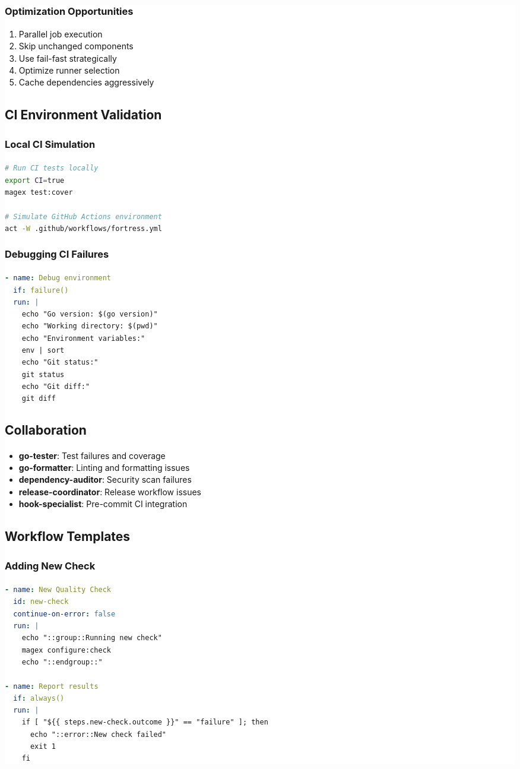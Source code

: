 ### Optimization Opportunities
1. Parallel job execution
2. Skip unchanged components
3. Use fail-fast strategically
4. Optimize runner selection
5. Cache dependencies aggressively

## CI Environment Validation

### Local CI Simulation
```bash
# Run CI tests locally
export CI=true
magex test:cover

# Simulate GitHub Actions environment
act -W .github/workflows/fortress.yml
```

### Debugging CI Failures
```yaml
- name: Debug environment
  if: failure()
  run: |
    echo "Go version: $(go version)"
    echo "Working directory: $(pwd)"
    echo "Environment variables:"
    env | sort
    echo "Git status:"
    git status
    echo "Git diff:"
    git diff
```

## Collaboration

- **go-tester**: Test failures and coverage
- **go-formatter**: Linting and formatting issues
- **dependency-auditor**: Security scan failures
- **release-coordinator**: Release workflow issues
- **hook-specialist**: Pre-commit CI integration

## Workflow Templates

### Adding New Check
```yaml
- name: New Quality Check
  id: new-check
  continue-on-error: false
  run: |
    echo "::group::Running new check"
    magex configure:check
    echo "::endgroup::"

- name: Report results
  if: always()
  run: |
    if [ "${{ steps.new-check.outcome }}" == "failure" ]; then
      echo "::error::New check failed"
      exit 1
    fi
```